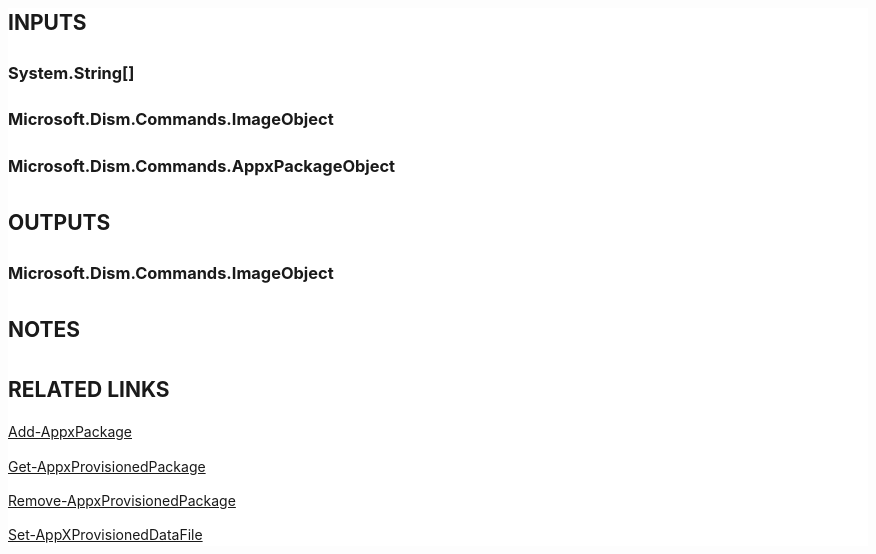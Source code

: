 ## INPUTS

### System.String[]

### Microsoft.Dism.Commands.ImageObject

### Microsoft.Dism.Commands.AppxPackageObject

## OUTPUTS

### Microsoft.Dism.Commands.ImageObject

## NOTES

## RELATED LINKS

[Add-AppxPackage](https://go.microsoft.com/fwlink/?LinkId=215769)

[Get-AppxProvisionedPackage](./Get-AppxProvisionedPackage.md)

[Remove-AppxProvisionedPackage](./Remove-AppxProvisionedPackage.md)

[Set-AppXProvisionedDataFile](./Set-AppXProvisionedDataFile.md)
